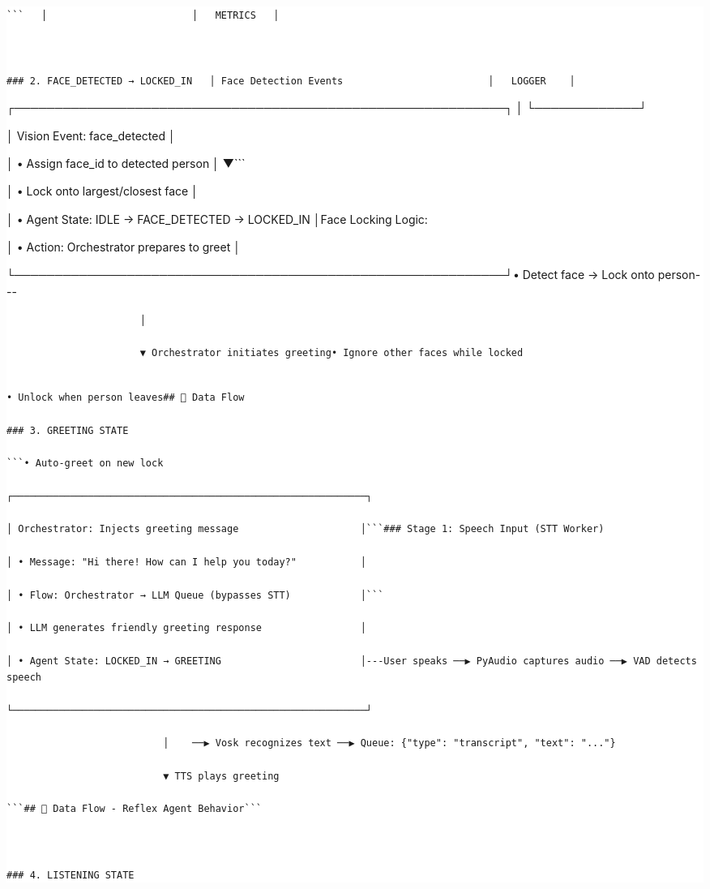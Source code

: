 ```
```   │                         │   METRICS   │



### 2. FACE_DETECTED → LOCKED_IN   │ Face Detection Events                         │   LOGGER    │

```

┌─────────────────────────────────────────────────────────────┐   │                         └─────────────┘

│ Vision Event: face_detected                                │

│ • Assign face_id to detected person                        │   ▼```

│ • Lock onto largest/closest face                           │

│ • Agent State: IDLE → FACE_DETECTED → LOCKED_IN            │Face Locking Logic:

│ • Action: Orchestrator prepares to greet                   │

└─────────────────────────────────────────────────────────────┘• Detect face → Lock onto person---

                           │

                           ▼ Orchestrator initiates greeting• Ignore other faces while locked

```

• Unlock when person leaves## 🔄 Data Flow

### 3. GREETING STATE

```• Auto-greet on new lock

┌─────────────────────────────────────────────────────────────┐

│ Orchestrator: Injects greeting message                     │```### Stage 1: Speech Input (STT Worker)

│ • Message: "Hi there! How can I help you today?"           │

│ • Flow: Orchestrator → LLM Queue (bypasses STT)            │```

│ • LLM generates friendly greeting response                 │

│ • Agent State: LOCKED_IN → GREETING                        │---User speaks ──▶ PyAudio captures audio ──▶ VAD detects speech

└─────────────────────────────────────────────────────────────┘

                           │    ──▶ Vosk recognizes text ──▶ Queue: {"type": "transcript", "text": "..."}

                           ▼ TTS plays greeting

```## 🔄 Data Flow - Reflex Agent Behavior```



### 4. LISTENING STATE

```
